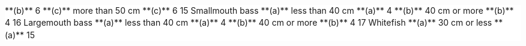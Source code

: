 </td>
<td>**(b)** 6

</td>
</tr>
<tr>
<td>**(c)** more than 50 cm

</td>
<td>**(c)** 6

</td>
</tr>
<tr>
<td>15</td>
<td>Smallmouth bass</td>
<td>**(a)** less than 40 cm

</td>
<td>**(a)** 4

</td>
</tr>
<tr>
<td>**(b)** 40 cm or more

</td>
<td>**(b)** 4

</td>
</tr>
<tr>
<td>16</td>
<td>Largemouth bass</td>
<td>**(a)** less than 40 cm

</td>
<td>**(a)** 4

</td>
</tr>
<tr>
<td>**(b)** 40 cm or more

</td>
<td>**(b)** 4

</td>
</tr>
<tr>
<td>17</td>
<td>Whitefish</td>
<td>**(a)** 30 cm or less

</td>
<td>**(a)** 15
